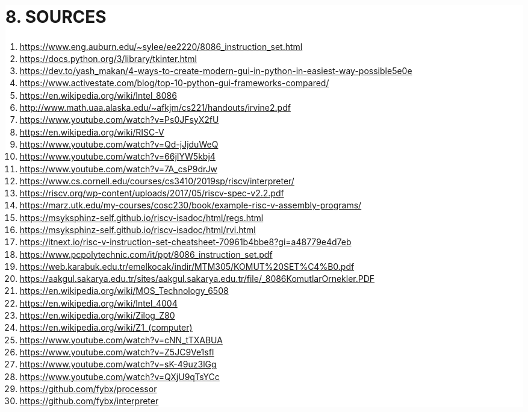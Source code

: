 # 8. SOURCES

1. https://www.eng.auburn.edu/~sylee/ee2220/8086_instruction_set.html
2. https://docs.python.org/3/library/tkinter.html
3. https://dev.to/yash_makan/4-ways-to-create-modern-gui-in-python-in-easiest-way-possible5e0e
4. https://www.activestate.com/blog/top-10-python-gui-frameworks-compared/
5. https://en.wikipedia.org/wiki/Intel_8086
6. http://www.math.uaa.alaska.edu/~afkjm/cs221/handouts/irvine2.pdf
7. https://www.youtube.com/watch?v=Ps0JFsyX2fU
8. https://en.wikipedia.org/wiki/RISC-V
9. https://www.youtube.com/watch?v=Qd-jJjduWeQ
10. https://www.youtube.com/watch?v=66jIYW5kbj4
11. https://www.youtube.com/watch?v=7A_csP9drJw
12. https://www.cs.cornell.edu/courses/cs3410/2019sp/riscv/interpreter/
13. https://riscv.org/wp-content/uploads/2017/05/riscv-spec-v2.2.pdf
14. https://marz.utk.edu/my-courses/cosc230/book/example-risc-v-assembly-programs/
15. https://msyksphinz-self.github.io/riscv-isadoc/html/regs.html
16. https://msyksphinz-self.github.io/riscv-isadoc/html/rvi.html
17. https://itnext.io/risc-v-instruction-set-cheatsheet-70961b4bbe8?gi=a48779e4d7eb
18. https://www.pcpolytechnic.com/it/ppt/8086_instruction_set.pdf
19. https://web.karabuk.edu.tr/emelkocak/indir/MTM305/KOMUT%20SET%C4%B0.pdf
20. https://aakgul.sakarya.edu.tr/sites/aakgul.sakarya.edu.tr/file/_8086KomutlarOrnekler.PDF
21. https://en.wikipedia.org/wiki/MOS_Technology_6508
22. https://en.wikipedia.org/wiki/Intel_4004
23. https://en.wikipedia.org/wiki/Zilog_Z80
24. https://en.wikipedia.org/wiki/Z1_(computer)
25. https://www.youtube.com/watch?v=cNN_tTXABUA
26. https://www.youtube.com/watch?v=Z5JC9Ve1sfI
27. https://www.youtube.com/watch?v=sK-49uz3lGg
28. https://www.youtube.com/watch?v=QXjU9qTsYCc
29. https://github.com/fybx/processor
30. https://github.com/fybx/interpreter

